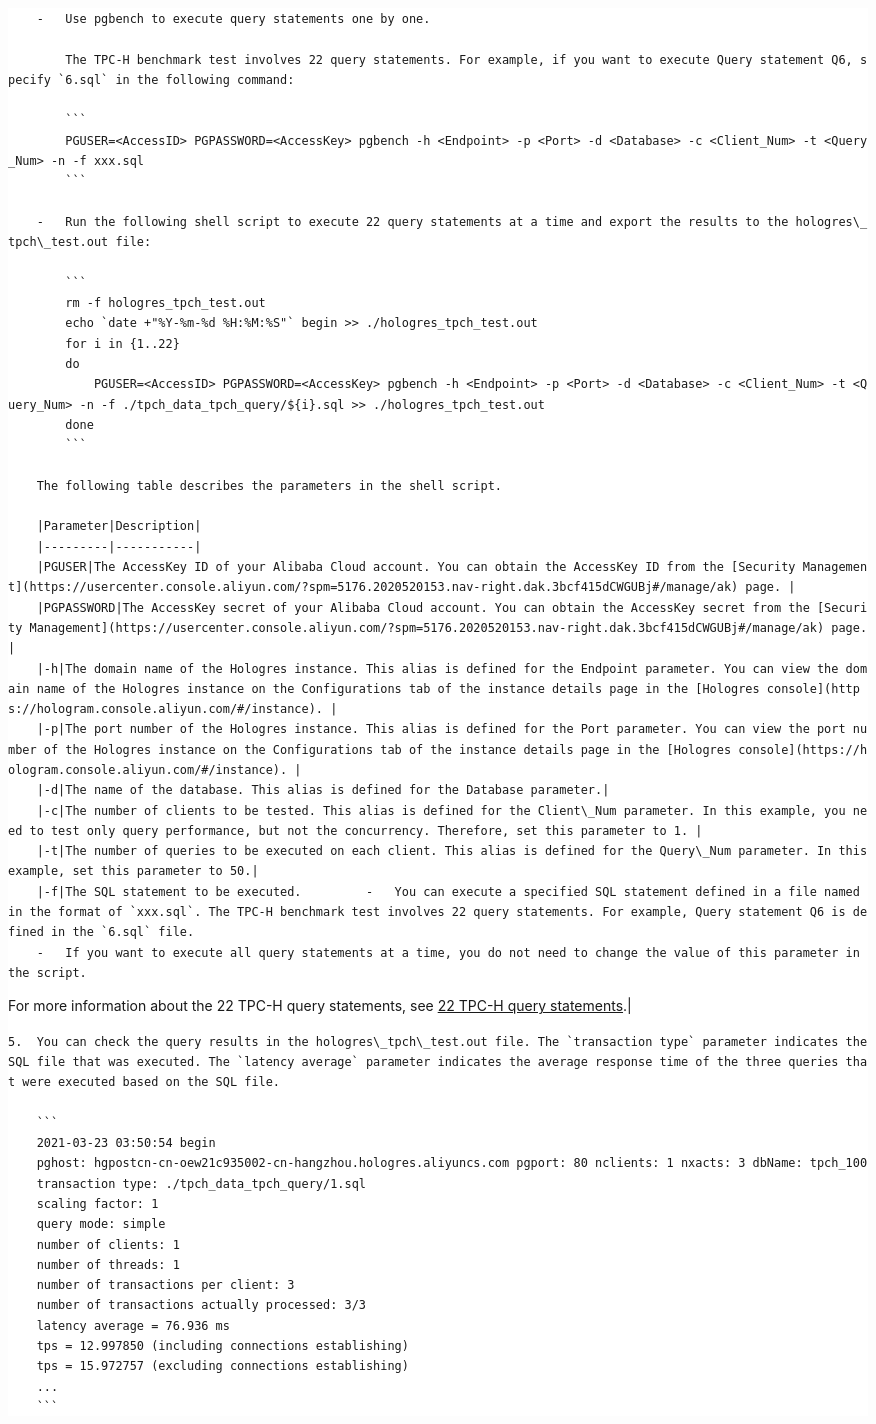         -   Use pgbench to execute query statements one by one.

            The TPC-H benchmark test involves 22 query statements. For example, if you want to execute Query statement Q6, specify `6.sql` in the following command:

            ```
            PGUSER=<AccessID> PGPASSWORD=<AccessKey> pgbench -h <Endpoint> -p <Port> -d <Database> -c <Client_Num> -t <Query_Num> -n -f xxx.sql
            ```

        -   Run the following shell script to execute 22 query statements at a time and export the results to the hologres\_tpch\_test.out file:

            ```
            rm -f hologres_tpch_test.out
            echo `date +"%Y-%m-%d %H:%M:%S"` begin >> ./hologres_tpch_test.out
            for i in {1..22}
            do
                PGUSER=<AccessID> PGPASSWORD=<AccessKey> pgbench -h <Endpoint> -p <Port> -d <Database> -c <Client_Num> -t <Query_Num> -n -f ./tpch_data_tpch_query/${i}.sql >> ./hologres_tpch_test.out
            done
            ```

        The following table describes the parameters in the shell script.

        |Parameter|Description|
        |---------|-----------|
        |PGUSER|The AccessKey ID of your Alibaba Cloud account. You can obtain the AccessKey ID from the [Security Management](https://usercenter.console.aliyun.com/?spm=5176.2020520153.nav-right.dak.3bcf415dCWGUBj#/manage/ak) page. |
        |PGPASSWORD|The AccessKey secret of your Alibaba Cloud account. You can obtain the AccessKey secret from the [Security Management](https://usercenter.console.aliyun.com/?spm=5176.2020520153.nav-right.dak.3bcf415dCWGUBj#/manage/ak) page. |
        |-h|The domain name of the Hologres instance. This alias is defined for the Endpoint parameter. You can view the domain name of the Hologres instance on the Configurations tab of the instance details page in the [Hologres console](https://hologram.console.aliyun.com/#/instance). |
        |-p|The port number of the Hologres instance. This alias is defined for the Port parameter. You can view the port number of the Hologres instance on the Configurations tab of the instance details page in the [Hologres console](https://hologram.console.aliyun.com/#/instance). |
        |-d|The name of the database. This alias is defined for the Database parameter.|
        |-c|The number of clients to be tested. This alias is defined for the Client\_Num parameter. In this example, you need to test only query performance, but not the concurrency. Therefore, set this parameter to 1. |
        |-t|The number of queries to be executed on each client. This alias is defined for the Query\_Num parameter. In this example, set this parameter to 50.|
        |-f|The SQL statement to be executed.         -   You can execute a specified SQL statement defined in a file named in the format of `xxx.sql`. The TPC-H benchmark test involves 22 query statements. For example, Query statement Q6 is defined in the `6.sql` file.
        -   If you want to execute all query statements at a time, you do not need to change the value of this parameter in the script.
For more information about the 22 TPC-H query statements, see [22 TPC-H query statements](#section_ouf_xgk_s2q).|

    5.  You can check the query results in the hologres\_tpch\_test.out file. The `transaction type` parameter indicates the SQL file that was executed. The `latency average` parameter indicates the average response time of the three queries that were executed based on the SQL file.

        ```
        2021-03-23 03:50:54 begin
        pghost: hgpostcn-cn-oew21c935002-cn-hangzhou.hologres.aliyuncs.com pgport: 80 nclients: 1 nxacts: 3 dbName: tpch_100
        transaction type: ./tpch_data_tpch_query/1.sql
        scaling factor: 1
        query mode: simple
        number of clients: 1
        number of threads: 1
        number of transactions per client: 3
        number of transactions actually processed: 3/3
        latency average = 76.936 ms
        tps = 12.997850 (including connections establishing)
        tps = 15.972757 (excluding connections establishing)
        ...
        ```
